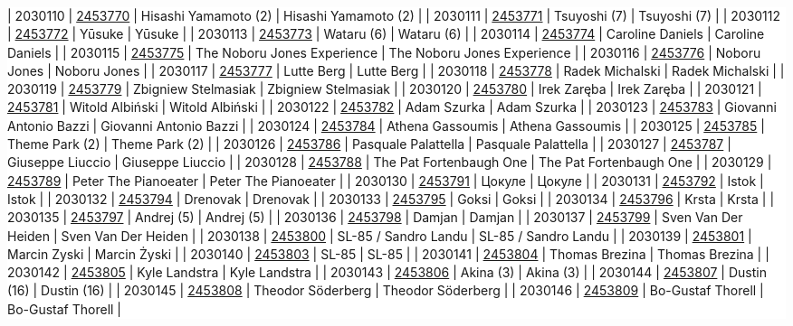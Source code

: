 | 2030110 | [2453770](https://www.discogs.com/artist/2453770) | Hisashi Yamamoto (2) | Hisashi Yamamoto (2) |
| 2030111 | [2453771](https://www.discogs.com/artist/2453771) | Tsuyoshi (7) | Tsuyoshi (7) |
| 2030112 | [2453772](https://www.discogs.com/artist/2453772) | Yūsuke | Yūsuke |
| 2030113 | [2453773](https://www.discogs.com/artist/2453773) | Wataru (6) | Wataru (6) |
| 2030114 | [2453774](https://www.discogs.com/artist/2453774) | Caroline Daniels | Caroline Daniels |
| 2030115 | [2453775](https://www.discogs.com/artist/2453775) | The Noboru Jones Experience | The Noboru Jones Experience |
| 2030116 | [2453776](https://www.discogs.com/artist/2453776) | Noboru Jones | Noboru Jones |
| 2030117 | [2453777](https://www.discogs.com/artist/2453777) | Lutte Berg | Lutte Berg |
| 2030118 | [2453778](https://www.discogs.com/artist/2453778) | Radek Michalski | Radek Michalski |
| 2030119 | [2453779](https://www.discogs.com/artist/2453779) | Zbigniew Stelmasiak | Zbigniew Stelmasiak |
| 2030120 | [2453780](https://www.discogs.com/artist/2453780) | Irek Zaręba | Irek Zaręba |
| 2030121 | [2453781](https://www.discogs.com/artist/2453781) | Witold Albiński | Witold Albiński |
| 2030122 | [2453782](https://www.discogs.com/artist/2453782) | Adam Szurka | Adam Szurka |
| 2030123 | [2453783](https://www.discogs.com/artist/2453783) | Giovanni Antonio Bazzi | Giovanni Antonio Bazzi |
| 2030124 | [2453784](https://www.discogs.com/artist/2453784) | Athena Gassoumis | Athena Gassoumis |
| 2030125 | [2453785](https://www.discogs.com/artist/2453785) | Theme Park (2) | Theme Park (2) |
| 2030126 | [2453786](https://www.discogs.com/artist/2453786) | Pasquale Palattella | Pasquale Palattella |
| 2030127 | [2453787](https://www.discogs.com/artist/2453787) | Giuseppe Liuccio | Giuseppe Liuccio |
| 2030128 | [2453788](https://www.discogs.com/artist/2453788) | The Pat Fortenbaugh One | The Pat Fortenbaugh One |
| 2030129 | [2453789](https://www.discogs.com/artist/2453789) | Peter The Pianoeater | Peter The Pianoeater |
| 2030130 | [2453791](https://www.discogs.com/artist/2453791) | Цокуле | Цокуле |
| 2030131 | [2453792](https://www.discogs.com/artist/2453792) | Istok | Istok |
| 2030132 | [2453794](https://www.discogs.com/artist/2453794) | Drenovak | Drenovak |
| 2030133 | [2453795](https://www.discogs.com/artist/2453795) | Goksi | Goksi |
| 2030134 | [2453796](https://www.discogs.com/artist/2453796) | Krsta | Krsta |
| 2030135 | [2453797](https://www.discogs.com/artist/2453797) | Andrej (5) | Andrej (5) |
| 2030136 | [2453798](https://www.discogs.com/artist/2453798) | Damjan | Damjan |
| 2030137 | [2453799](https://www.discogs.com/artist/2453799) | Sven Van Der Heiden | Sven Van Der Heiden |
| 2030138 | [2453800](https://www.discogs.com/artist/2453800) | SL-85 / Sandro Landu | SL-85 / Sandro Landu |
| 2030139 | [2453801](https://www.discogs.com/artist/2453801) | Marcin Zyski | Marcin Żyski |
| 2030140 | [2453803](https://www.discogs.com/artist/2453803) | SL-85 | SL-85 |
| 2030141 | [2453804](https://www.discogs.com/artist/2453804) | Thomas Brezina | Thomas Brezina |
| 2030142 | [2453805](https://www.discogs.com/artist/2453805) | Kyle Landstra | Kyle Landstra |
| 2030143 | [2453806](https://www.discogs.com/artist/2453806) | Akina (3) | Akina (3) |
| 2030144 | [2453807](https://www.discogs.com/artist/2453807) | Dustin (16) | Dustin (16) |
| 2030145 | [2453808](https://www.discogs.com/artist/2453808) | Theodor Söderberg | Theodor Söderberg |
| 2030146 | [2453809](https://www.discogs.com/artist/2453809) | Bo-Gustaf Thorell | Bo-Gustaf Thorell |